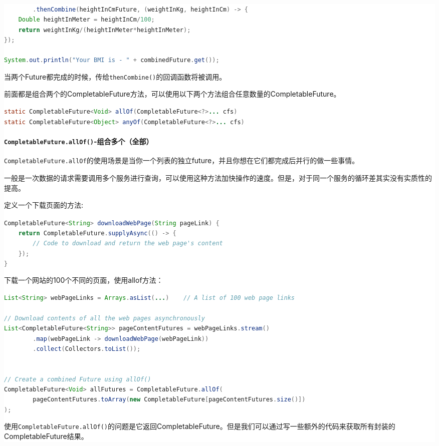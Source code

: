 ```java
        .thenCombine(heightInCmFuture, (weightInKg, heightInCm) -> {
    Double heightInMeter = heightInCm/100;
    return weightInKg/(heightInMeter*heightInMeter);
});

System.out.println("Your BMI is - " + combinedFuture.get());
```

当两个Future都完成的时候，传给`thenCombine()`的回调函数将被调用。





前面都是组合两个的CompletableFuture方法，可以使用以下两个方法组合任意数量的CompletableFuture。

```java
static CompletableFuture<Void> allOf(CompletableFuture<?>... cfs)
static CompletableFuture<Object> anyOf(CompletableFuture<?>... cfs)
```



#### `CompletableFuture.allOf()`-组合多个（全部）

`CompletableFuture.allOf`的使用场景是当你一个列表的独立future，并且你想在它们都完成后并行的做一些事情。

一般是一次数据的请求需要调用多个服务进行查询，可以使用这种方法加快操作的速度。但是，对于同一个服务的循环差其实没有实质性的提高。

定义一个下载页面的方法:

```java
CompletableFuture<String> downloadWebPage(String pageLink) {
    return CompletableFuture.supplyAsync(() -> {
        // Code to download and return the web page's content
    });
} 
```

下载一个网站的100个不同的页面，使用allof方法：

```java
List<String> webPageLinks = Arrays.asList(...)    // A list of 100 web page links

// Download contents of all the web pages asynchronously
List<CompletableFuture<String>> pageContentFutures = webPageLinks.stream()
        .map(webPageLink -> downloadWebPage(webPageLink))
        .collect(Collectors.toList());


// Create a combined Future using allOf()
CompletableFuture<Void> allFutures = CompletableFuture.allOf(
        pageContentFutures.toArray(new CompletableFuture[pageContentFutures.size()])
);
```

使用`CompletableFuture.allOf()`的问题是它返回CompletableFuture<Void>。但是我们可以通过写一些额外的代码来获取所有封装的CompletableFuture结果。
